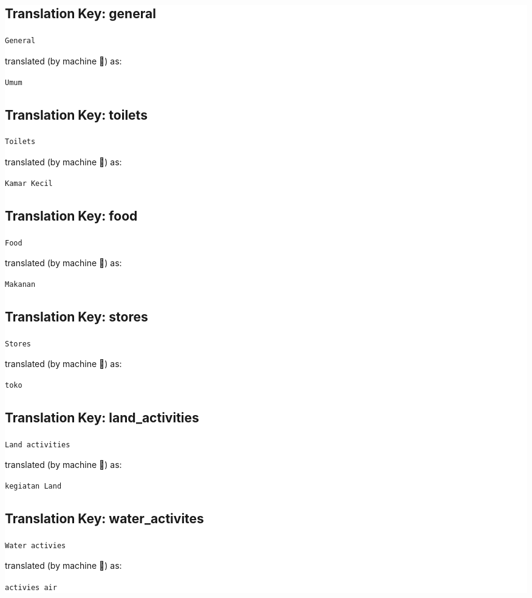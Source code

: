 
## Translation Key: general
```
General
```
translated (by machine 🤖) as:
```
Umum
```


## Translation Key: toilets
```
Toilets
```
translated (by machine 🤖) as:
```
Kamar Kecil
```


## Translation Key: food
```
Food
```
translated (by machine 🤖) as:
```
Makanan
```


## Translation Key: stores
```
Stores
```
translated (by machine 🤖) as:
```
toko
```


## Translation Key: land_activities
```
Land activities
```
translated (by machine 🤖) as:
```
kegiatan Land
```


## Translation Key: water_activites
```
Water activies
```
translated (by machine 🤖) as:
```
activies air
```
